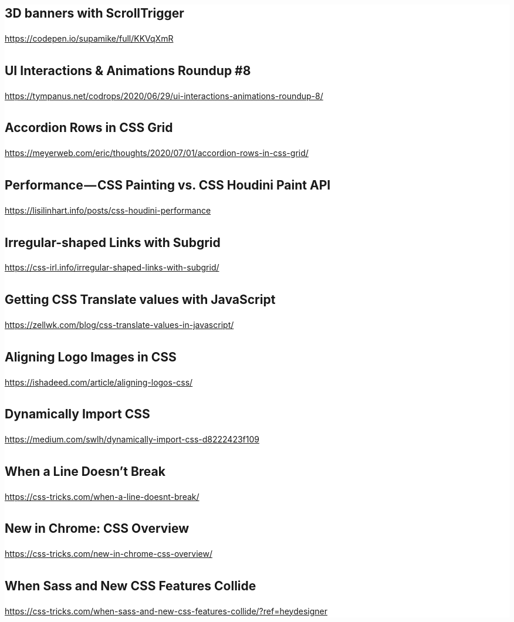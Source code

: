 ## 3D banners with ScrollTrigger  
https://codepen.io/supamike/full/KKVqXmR  
 
  

## UI Interactions & Animations Roundup #8  
https://tympanus.net/codrops/2020/06/29/ui-interactions-animations-roundup-8/  
 
  

## Accordion Rows in CSS Grid  
https://meyerweb.com/eric/thoughts/2020/07/01/accordion-rows-in-css-grid/  
 
  

## Performance — CSS Painting vs. CSS Houdini Paint API  
https://lisilinhart.info/posts/css-houdini-performance  
 
  

## Irregular-shaped Links with Subgrid  
https://css-irl.info/irregular-shaped-links-with-subgrid/  
 
  

## Getting CSS Translate values with JavaScript  
https://zellwk.com/blog/css-translate-values-in-javascript/  
 
  

## Aligning Logo Images in CSS  
https://ishadeed.com/article/aligning-logos-css/  
 
  

## Dynamically Import CSS  
https://medium.com/swlh/dynamically-import-css-d8222423f109  
 
  

## When a Line Doesn’t Break  
https://css-tricks.com/when-a-line-doesnt-break/  
 
  

## New in Chrome: CSS Overview  
https://css-tricks.com/new-in-chrome-css-overview/  
 
  

## When Sass and New CSS Features Collide  
https://css-tricks.com/when-sass-and-new-css-features-collide/?ref=heydesigner  
 